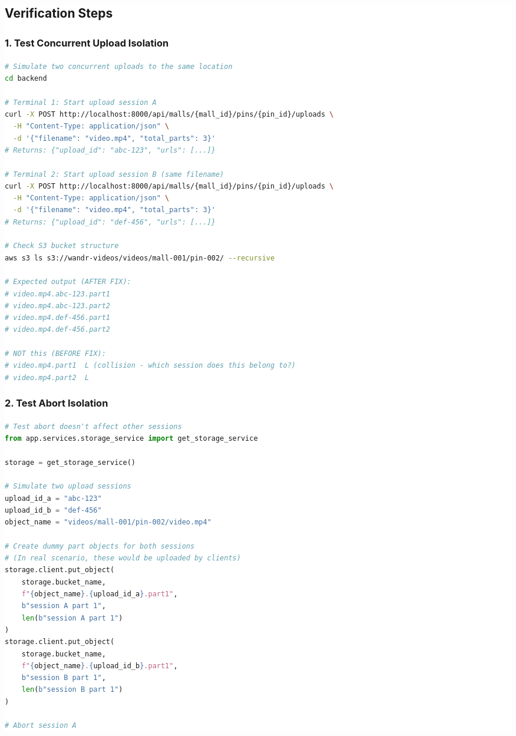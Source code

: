 
## Verification Steps

### 1. Test Concurrent Upload Isolation

```bash
# Simulate two concurrent uploads to the same location
cd backend

# Terminal 1: Start upload session A
curl -X POST http://localhost:8000/api/malls/{mall_id}/pins/{pin_id}/uploads \
  -H "Content-Type: application/json" \
  -d '{"filename": "video.mp4", "total_parts": 3}'
# Returns: {"upload_id": "abc-123", "urls": [...]}

# Terminal 2: Start upload session B (same filename)
curl -X POST http://localhost:8000/api/malls/{mall_id}/pins/{pin_id}/uploads \
  -H "Content-Type: application/json" \
  -d '{"filename": "video.mp4", "total_parts": 3}'
# Returns: {"upload_id": "def-456", "urls": [...]}

# Check S3 bucket structure
aws s3 ls s3://wandr-videos/videos/mall-001/pin-002/ --recursive

# Expected output (AFTER FIX):
# video.mp4.abc-123.part1
# video.mp4.abc-123.part2
# video.mp4.def-456.part1
# video.mp4.def-456.part2

# NOT this (BEFORE FIX):
# video.mp4.part1  L (collision - which session does this belong to?)
# video.mp4.part2  L
```

### 2. Test Abort Isolation

```python
# Test abort doesn't affect other sessions
from app.services.storage_service import get_storage_service

storage = get_storage_service()

# Simulate two upload sessions
upload_id_a = "abc-123"
upload_id_b = "def-456"
object_name = "videos/mall-001/pin-002/video.mp4"

# Create dummy part objects for both sessions
# (In real scenario, these would be uploaded by clients)
storage.client.put_object(
    storage.bucket_name,
    f"{object_name}.{upload_id_a}.part1",
    b"session A part 1",
    len(b"session A part 1")
)
storage.client.put_object(
    storage.bucket_name,
    f"{object_name}.{upload_id_b}.part1",
    b"session B part 1",
    len(b"session B part 1")
)

# Abort session A
```